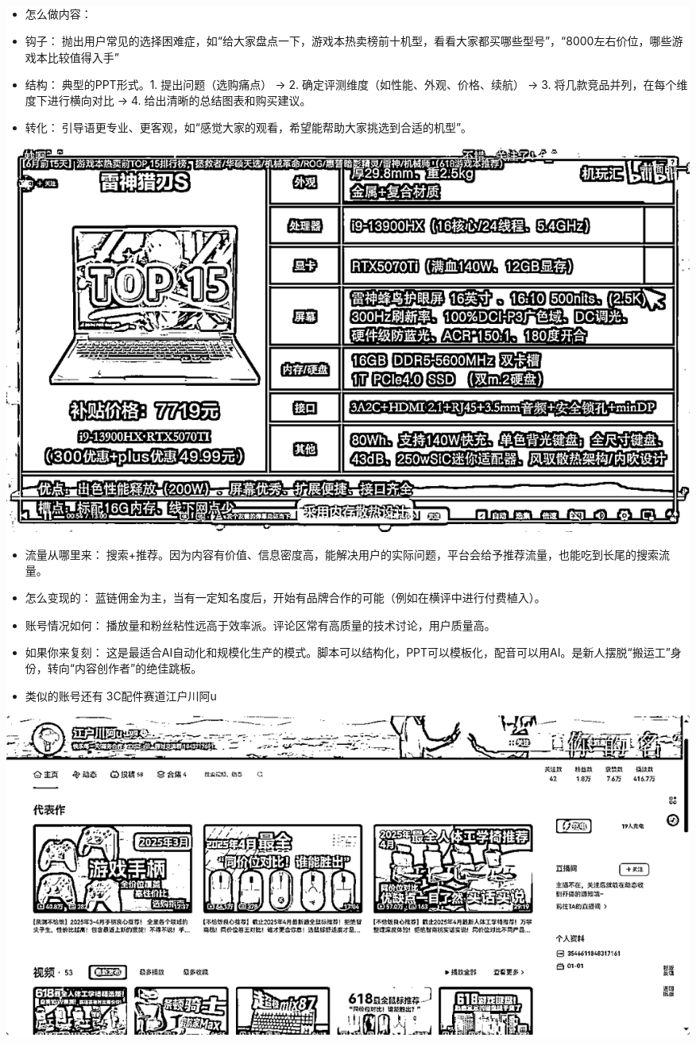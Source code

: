 *   怎么做内容：

*   钩子： 抛出用户常见的选择困难症，如“给大家盘点一下，游戏本热卖榜前十机型，看看大家都买哪些型号”，“8000左右价位，哪些游戏本比较值得入手”

*   结构： 典型的PPT形式。1\. 提出问题（选购痛点） -> 2\. 确定评测维度（如性能、外观、价格、续航） -> 3\. 将几款竞品并列，在每个维度下进行横向对比 -> 4\. 给出清晰的总结图表和购买建议。

*   转化： 引导语更专业、更客观，如“感觉大家的观看，希望能帮助大家挑选到合适的机型”。

![](img/711226eca505d2cdb294cae36ec603ef.png)

*   流量从哪里来： 搜索+推荐。因为内容有价值、信息密度高，能解决用户的实际问题，平台会给予推荐流量，也能吃到长尾的搜索流量。

*   怎么变现的： 蓝链佣金为主，当有一定知名度后，开始有品牌合作的可能（例如在横评中进行付费植入）。

*   账号情况如何： 播放量和粉丝粘性远高于效率派。评论区常有高质量的技术讨论，用户质量高。

*   如果你来复刻： 这是最适合AI自动化和规模化生产的模式。脚本可以结构化，PPT可以模板化，配音可以用AI。是新人摆脱“搬运工”身份，转向“内容创作者”的绝佳跳板。

*   类似的账号还有 3C配件赛道江户川阿u

![](img/e29d727cebc930a45671dd3598edfd72.png)
